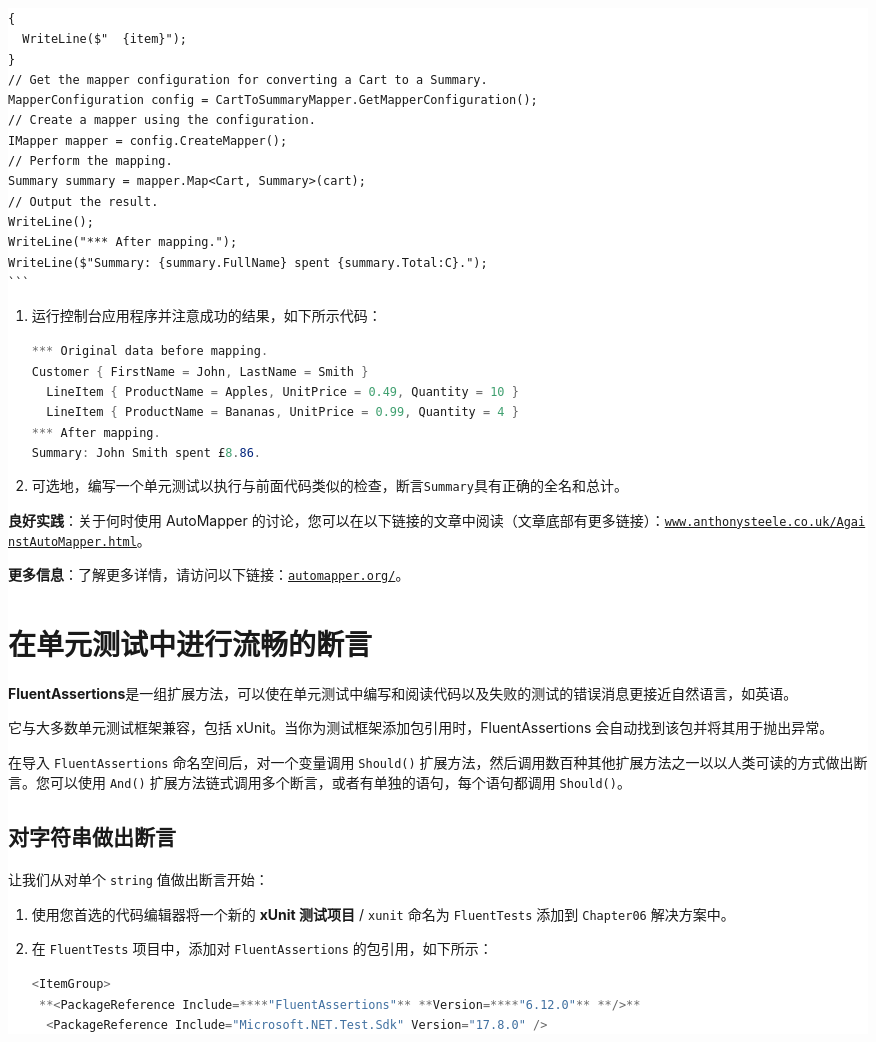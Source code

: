     {
      WriteLine($"  {item}");
    }
    // Get the mapper configuration for converting a Cart to a Summary.
    MapperConfiguration config = CartToSummaryMapper.GetMapperConfiguration();
    // Create a mapper using the configuration.
    IMapper mapper = config.CreateMapper();
    // Perform the mapping.
    Summary summary = mapper.Map<Cart, Summary>(cart);
    // Output the result.
    WriteLine();
    WriteLine("*** After mapping.");
    WriteLine($"Summary: {summary.FullName} spent {summary.Total:C}."); 
    ```

1.  运行控制台应用程序并注意成功的结果，如下所示代码：

    ```cs
    *** Original data before mapping.
    Customer { FirstName = John, LastName = Smith }
      LineItem { ProductName = Apples, UnitPrice = 0.49, Quantity = 10 }
      LineItem { ProductName = Bananas, UnitPrice = 0.99, Quantity = 4 }
    *** After mapping.
    Summary: John Smith spent £8.86. 
    ```

1.  可选地，编写一个单元测试以执行与前面代码类似的检查，断言`Summary`具有正确的全名和总计。

**良好实践**：关于何时使用 AutoMapper 的讨论，您可以在以下链接的文章中阅读（文章底部有更多链接）：[`www.anthonysteele.co.uk/AgainstAutoMapper.html`](https://www.anthonysteele.co.uk/AgainstAutoMapper.html)。

**更多信息**：了解更多详情，请访问以下链接：[`automapper.org/`](https://automapper.org/)。

# 在单元测试中进行流畅的断言

**FluentAssertions**是一组扩展方法，可以使在单元测试中编写和阅读代码以及失败的测试的错误消息更接近自然语言，如英语。

它与大多数单元测试框架兼容，包括 xUnit。当你为测试框架添加包引用时，FluentAssertions 会自动找到该包并将其用于抛出异常。

在导入 `FluentAssertions` 命名空间后，对一个变量调用 `Should()` 扩展方法，然后调用数百种其他扩展方法之一以以人类可读的方式做出断言。您可以使用 `And()` 扩展方法链式调用多个断言，或者有单独的语句，每个语句都调用 `Should()`。

## 对字符串做出断言

让我们从对单个 `string` 值做出断言开始：

1.  使用您首选的代码编辑器将一个新的 **xUnit 测试项目** / `xunit` 命名为 `FluentTests` 添加到 `Chapter06` 解决方案中。

1.  在 `FluentTests` 项目中，添加对 `FluentAssertions` 的包引用，如下所示：

    ```cs
    <ItemGroup>
     **<PackageReference Include=****"FluentAssertions"** **Version=****"6.12.0"** **/>**
      <PackageReference Include="Microsoft.NET.Test.Sdk" Version="17.8.0" /> 
    ```
